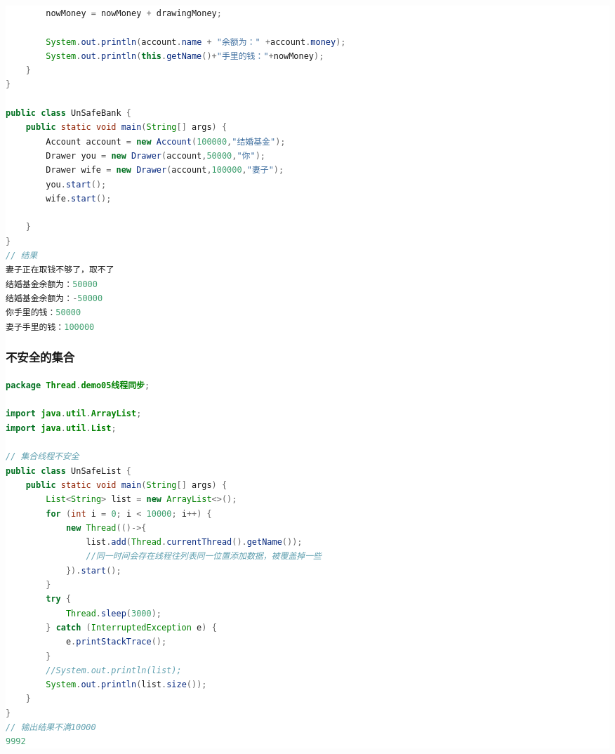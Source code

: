```java
        nowMoney = nowMoney + drawingMoney;

        System.out.println(account.name + "余额为：" +account.money);
        System.out.println(this.getName()+"手里的钱："+nowMoney);
    }
}

public class UnSafeBank {
    public static void main(String[] args) {
        Account account = new Account(100000,"结婚基金");
        Drawer you = new Drawer(account,50000,"你");
        Drawer wife = new Drawer(account,100000,"妻子");
        you.start();
        wife.start();

    }
}
// 结果
妻子正在取钱不够了，取不了
结婚基金余额为：50000
结婚基金余额为：-50000
你手里的钱：50000
妻子手里的钱：100000
```

### 不安全的集合

```java
package Thread.demo05线程同步;

import java.util.ArrayList;
import java.util.List;

// 集合线程不安全
public class UnSafeList {
    public static void main(String[] args) {
        List<String> list = new ArrayList<>();
        for (int i = 0; i < 10000; i++) {
            new Thread(()->{
                list.add(Thread.currentThread().getName());
                //同一时间会存在线程往列表同一位置添加数据，被覆盖掉一些
            }).start();
        }
        try {
            Thread.sleep(3000);
        } catch (InterruptedException e) {
            e.printStackTrace();
        }
        //System.out.println(list);
        System.out.println(list.size());
    }
}
// 输出结果不满10000
9992
```
